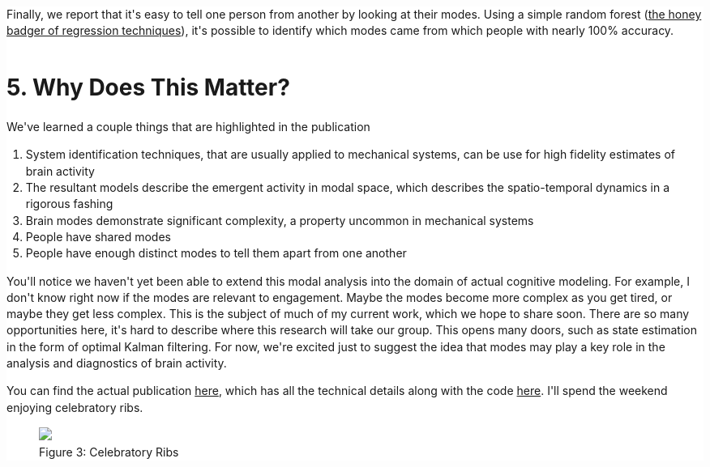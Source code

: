 Finally, we report that it's easy to tell one person from another by looking at their modes. Using a simple random forest ([the honey badger of regression techniques](/blog/2019/09/25/randominRFs.html)), it's possible to identify which modes came from which people with nearly 100% accuracy.

# 5. Why Does This Matter?
We've learned a couple things that are highlighted in the publication
1. System identification techniques, that are usually applied to mechanical systems, can be use for high fidelity estimates of brain activity
2. The resultant models describe the emergent activity in modal space, which describes the spatio-temporal dynamics in a rigorous fashing
3. Brain modes demonstrate significant complexity, a property uncommon in mechanical systems
4. People have shared modes
5. People have enough distinct modes to tell them apart from one another

You'll notice we haven't yet been able to extend this modal analysis into the domain of actual cognitive modeling. For example, I don't know right now if the modes are relevant to engagement. Maybe the modes become more complex as you get tired, or maybe they get less complex. This is the subject of much of my current work, which we hope to share soon. There are so many opportunities here, it's hard to describe where this research will take our group. This opens many doors, such as state estimation in the form of optimal Kalman filtering. For now, we're excited just to suggest the idea that modes may play a key role in the analysis and diagnostics of brain activity. 

You can find the actual publication [here](https://www.sciencedirect.com/science/article/pii/S1746809421003621#!), which has all the technical details along with the code [here](https://github.com/tdgriffith/SysID_EEGdynamics). I'll spend the weekend enjoying celebratory ribs. 

<figure class="half full">
	<img src="/assets/images/celeb_ribs.jpg" style="height:300px">
	<figcaption>Figure 3: Celebratory Ribs</figcaption>
</figure>
